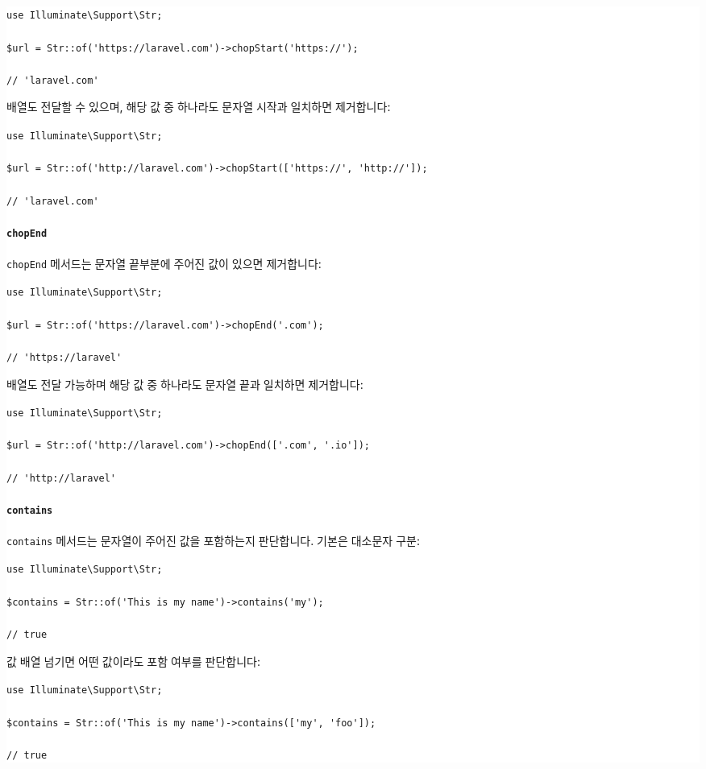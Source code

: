 ```
use Illuminate\Support\Str;

$url = Str::of('https://laravel.com')->chopStart('https://');

// 'laravel.com'
```

배열도 전달할 수 있으며, 해당 값 중 하나라도 문자열 시작과 일치하면 제거합니다:

```
use Illuminate\Support\Str;

$url = Str::of('http://laravel.com')->chopStart(['https://', 'http://']);

// 'laravel.com'
```

<a name="method-fluent-str-chop-end"></a>
#### `chopEnd`

`chopEnd` 메서드는 문자열 끝부분에 주어진 값이 있으면 제거합니다:

```
use Illuminate\Support\Str;

$url = Str::of('https://laravel.com')->chopEnd('.com');

// 'https://laravel'
```

배열도 전달 가능하며 해당 값 중 하나라도 문자열 끝과 일치하면 제거합니다:

```
use Illuminate\Support\Str;

$url = Str::of('http://laravel.com')->chopEnd(['.com', '.io']);

// 'http://laravel'
```

<a name="method-fluent-str-contains"></a>
#### `contains`

`contains` 메서드는 문자열이 주어진 값을 포함하는지 판단합니다. 기본은 대소문자 구분:

```
use Illuminate\Support\Str;

$contains = Str::of('This is my name')->contains('my');

// true
```

값 배열 넘기면 어떤 값이라도 포함 여부를 판단합니다:

```
use Illuminate\Support\Str;

$contains = Str::of('This is my name')->contains(['my', 'foo']);

// true
```
